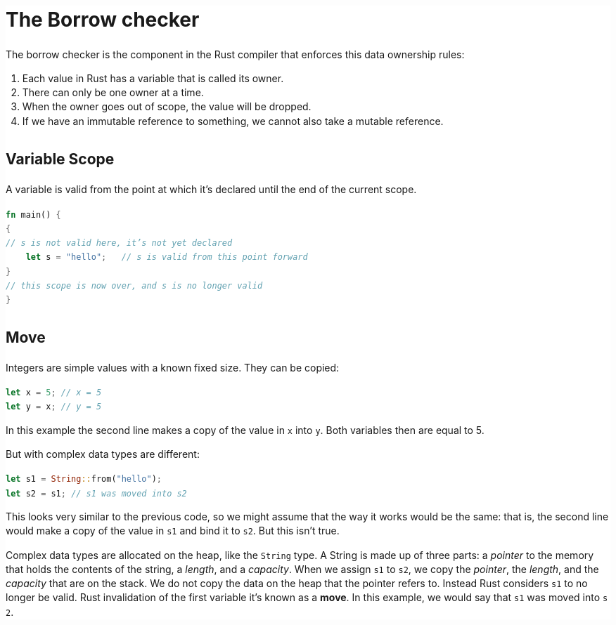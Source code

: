 # The Borrow checker

The borrow checker is the component in the Rust compiler that enforces this data ownership rules:

1. Each value in Rust has a variable that is called its owner.
1. There can only be one owner at a time.
1. When the owner goes out of scope, the value will be dropped.
1. If we have an immutable reference to something, we cannot also take a mutable reference.

## Variable Scope

A variable is valid from the point at which it’s declared until the end of the current scope.

```rust
fn main() {
{
// s is not valid here, it’s not yet declared
    let s = "hello";   // s is valid from this point forward
}
// this scope is now over, and s is no longer valid
}
```

## Move

Integers are simple values with a known fixed size. They can be copied:

```rust
let x = 5; // x = 5
let y = x; // y = 5
```

In this example the second line makes a copy of the value in `x` into `y`. Both variables then are equal to 5.

But with complex data types are different:

```rust
let s1 = String::from("hello");
let s2 = s1; // s1 was moved into s2
```

This looks very similar to the previous code, so we might assume that the way it works would be the same: that is, the second line would make a copy of the value in `s1` and bind it to `s2`. But this isn’t true.

Complex data types are allocated on the heap, like the `String` type. A String is made up of three parts: a *pointer* to the memory that holds the contents of the string, a *length*, and a *capacity*. When we assign `s1` to `s2`, we copy the *pointer*, the *length*, and the *capacity* that are on the stack. We do not copy the data on the heap that the pointer refers to. Instead Rust considers `s1` to no longer be valid. Rust invalidation of the first variable it’s known as a **move**. In this example, we would say that `s1` was moved into `s2`.
